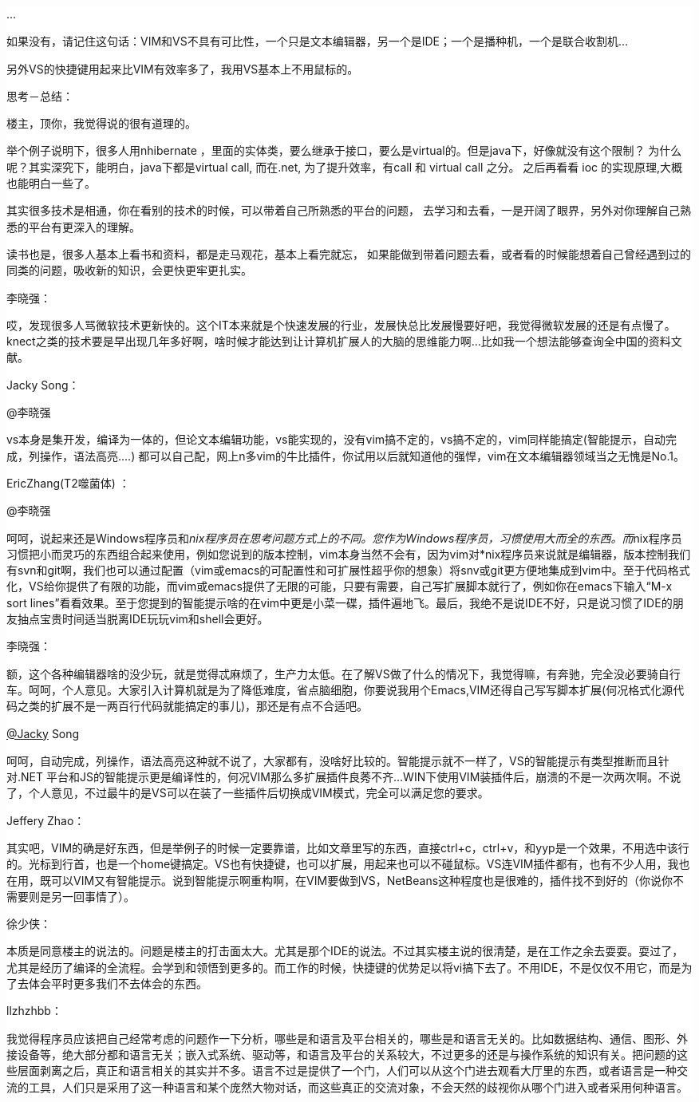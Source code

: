…

如果没有，请记住这句话：VIM和VS不具有可比性，一个只是文本编辑器，另一个是IDE；一个是播种机，一个是联合收割机…

另外VS的快捷键用起来比VIM有效率多了，我用VS基本上不用鼠标的。

思考－总结：

楼主，顶你，我觉得说的很有道理的。

举个例子说明下，很多人用nhibernate ，里面的实体类，要么继承于接口，要么是virtual的。但是java下，好像就没有这个限制？ 为什么呢？其实深究下，能明白，java下都是virtual call, 而在.net, 为了提升效率，有call 和 virtual call 之分。 之后再看看 ioc 的实现原理,大概也能明白一些了。

其实很多技术是相通，你在看别的技术的时候，可以带着自己所熟悉的平台的问题， 去学习和去看，一是开阔了眼界，另外对你理解自己熟悉的平台有更深入的理解。

读书也是，很多人基本上看书和资料，都是走马观花，基本上看完就忘， 如果能做到带着问题去看，或者看的时候能想着自己曾经遇到过的同类的问题，吸收新的知识，会更快更牢更扎实。

李晓强：

哎，发现很多人骂微软技术更新快的。这个IT本来就是个快速发展的行业，发展快总比发展慢要好吧，我觉得微软发展的还是有点慢了。knect之类的技术要是早出现几年多好啊，啥时候才能达到让计算机扩展人的大脑的思维能力啊…比如我一个想法能够查询全中国的资料文献。

Jacky Song：

@李晓强

vs本身是集开发，编译为一体的，但论文本编辑功能，vs能实现的，没有vim搞不定的，vs搞不定的，vim同样能搞定(智能提示，自动完成，列操作，语法高亮….) 都可以自己配，网上n多vim的牛比插件，你试用以后就知道他的强悍，vim在文本编辑器领域当之无愧是No.1。

EricZhang(T2噬菌体) ：

@李晓强

呵呵，说起来还是Windows程序员和*nix程序员在思考问题方式上的不同。您作为Windows程序员，习惯使用大而全的东西。而*nix程序员习惯把小而灵巧的东西组合起来使用，例如您说到的版本控制，vim本身当然不会有，因为vim对*nix程序员来说就是编辑器，版本控制我们有svn和git啊，我们也可以通过配置（vim或emacs的可配置性和可扩展性超乎你的想象）将snv或git更方便地集成到vim中。至于代码格式化，VS给你提供了有限的功能，而vim或emacs提供了无限的可能，只要有需要，自己写扩展脚本就行了，例如你在emacs下输入“M-x sort lines”看看效果。至于您提到的智能提示啥的在vim中更是小菜一碟，插件遍地飞。最后，我绝不是说IDE不好，只是说习惯了IDE的朋友抽点宝贵时间适当脱离IDE玩玩vim和shell会更好。

李晓强：

额，这个各种编辑器啥的没少玩，就是觉得忒麻烦了，生产力太低。在了解VS做了什么的情况下，我觉得嘛，有奔驰，完全没必要骑自行车。呵呵，个人意见。大家引入计算机就是为了降低难度，省点脑细胞，你要说我用个Emacs,VIM还得自己写写脚本扩展(何况格式化源代码之类的扩展不是一两百行代码就能搞定的事儿)，那还是有点不合适吧。

[@Jacky](http://www.jobbole.com/members/jacky/) Song

呵呵，自动完成，列操作，语法高亮这种就不说了，大家都有，没啥好比较的。智能提示就不一样了，VS的智能提示有类型推断而且针对.NET 平台和JS的智能提示更是编译性的，何况VIM那么多扩展插件良莠不齐…WIN下使用VIM装插件后，崩溃的不是一次两次啊。不说了，个人意见，不过最牛的是VS可以在装了一些插件后切换成VIM模式，完全可以满足您的要求。

Jeffery Zhao：

其实吧，VIM的确是好东西，但是举例子的时候一定要靠谱，比如文章里写的东西，直接ctrl+c，ctrl+v，和yyp是一个效果，不用选中该行的。光标到行首，也是一个home键搞定。VS也有快捷键，也可以扩展，用起来也可以不碰鼠标。VS连VIM插件都有，也有不少人用，我也在用，既可以VIM又有智能提示。说到智能提示啊重构啊，在VIM要做到VS，NetBeans这种程度也是很难的，插件找不到好的（你说你不需要则是另一回事情了）。

徐少侠：

本质是同意楼主的说法的。问题是楼主的打击面太大。尤其是那个IDE的说法。不过其实楼主说的很清楚，是在工作之余去耍耍。耍过了，尤其是经历了编译的全流程。会学到和领悟到更多的。而工作的时候，快捷键的优势足以将vi搞下去了。不用IDE，不是仅仅不用它，而是为了去体会平时更多我们不去体会的东西。

llzhzhbb：

我觉得程序员应该把自己经常考虑的问题作一下分析，哪些是和语言及平台相关的，哪些是和语言无关的。比如数据结构、通信、图形、外接设备等，绝大部分都和语言无关；嵌入式系统、驱动等，和语言及平台的关系较大，不过更多的还是与操作系统的知识有关。把问题的这些层面剥离之后，真正和语言相关的其实并不多。语言不过是提供了一个门，人们可以从这个门进去观看大厅里的东西，或者语言是一种交流的工具，人们只是采用了这一种语言和某个庞然大物对话，而这些真正的交流对象，不会天然的歧视你从哪个门进入或者采用何种语言。
